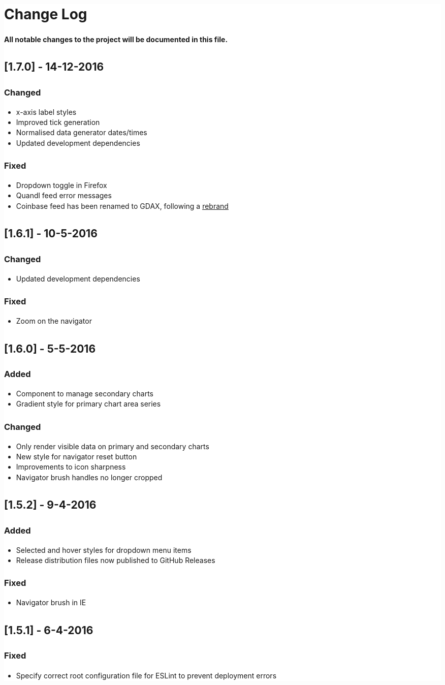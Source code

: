 # Change Log
**All notable changes to the project will be documented in this file.**

## [1.7.0] - 14-12-2016
### Changed
- x-axis label styles
- Improved tick generation
- Normalised data generator dates/times
- Updated development dependencies

### Fixed
- Dropdown toggle in Firefox
- Quandl feed error messages
- Coinbase feed has been renamed to GDAX, following a [rebrand](https://blog.coinbase.com/coinbase-exchange-is-now-gdax-adds-ether-trading-a82cc628aa79#.sy8kxyghb)

## [1.6.1] - 10-5-2016
### Changed
- Updated development dependencies

### Fixed
- Zoom on the navigator

## [1.6.0] - 5-5-2016
### Added
- Component to manage secondary charts
- Gradient style for primary chart area series

### Changed
- Only render visible data on primary and secondary charts
- New style for navigator reset button
- Improvements to icon sharpness
- Navigator brush handles no longer cropped

## [1.5.2] - 9-4-2016
### Added
- Selected and hover styles for dropdown menu items
- Release distribution files now published to GitHub Releases

### Fixed
- Navigator brush in IE

## [1.5.1] - 6-4-2016
### Fixed
- Specify correct root configuration file for ESLint to prevent deployment errors
